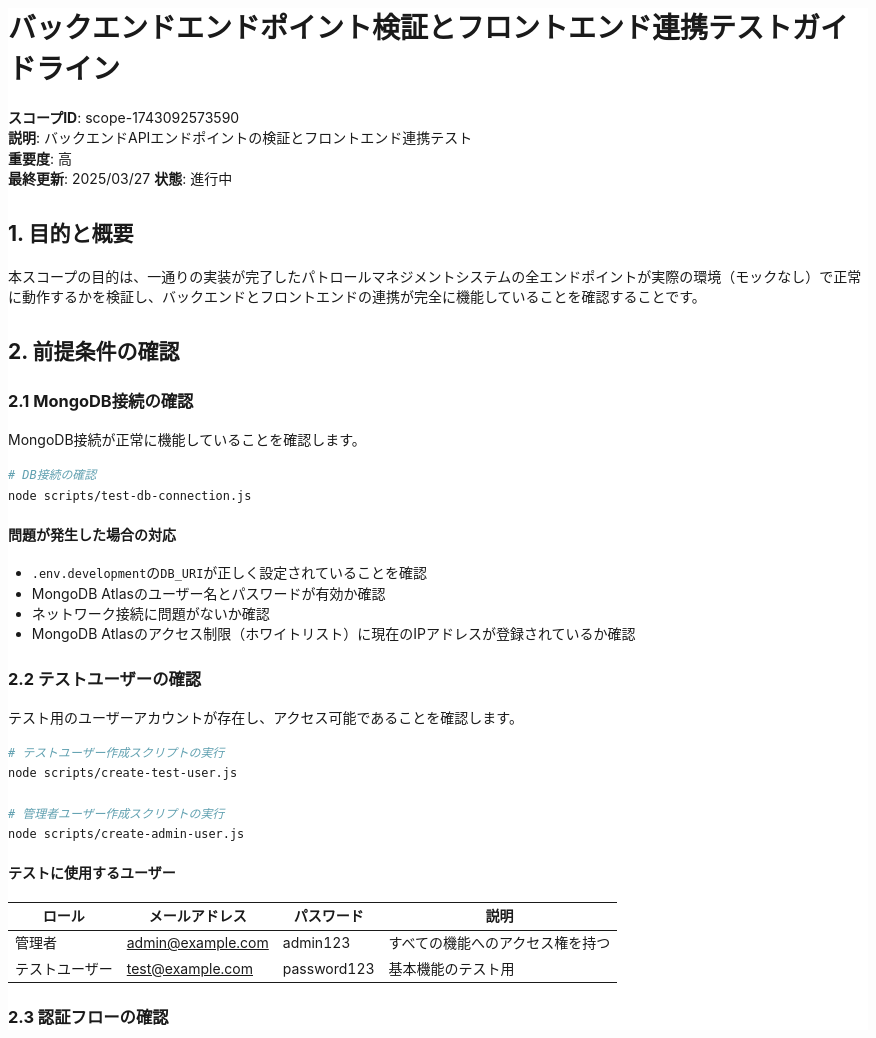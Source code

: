# バックエンドエンドポイント検証とフロントエンド連携テストガイドライン

**スコープID**: scope-1743092573590  
**説明**: バックエンドAPIエンドポイントの検証とフロントエンド連携テスト  
**重要度**: 高  
**最終更新**: 2025/03/27
**状態**: 進行中

## 1. 目的と概要

本スコープの目的は、一通りの実装が完了したパトロールマネジメントシステムの全エンドポイントが実際の環境（モックなし）で正常に動作するかを検証し、バックエンドとフロントエンドの連携が完全に機能していることを確認することです。

## 2. 前提条件の確認

### 2.1 MongoDB接続の確認

MongoDB接続が正常に機能していることを確認します。

```bash
# DB接続の確認
node scripts/test-db-connection.js
```

#### 問題が発生した場合の対応

- `.env.development`の`DB_URI`が正しく設定されていることを確認
- MongoDB Atlasのユーザー名とパスワードが有効か確認
- ネットワーク接続に問題がないか確認
- MongoDB Atlasのアクセス制限（ホワイトリスト）に現在のIPアドレスが登録されているか確認

### 2.2 テストユーザーの確認

テスト用のユーザーアカウントが存在し、アクセス可能であることを確認します。

```bash
# テストユーザー作成スクリプトの実行
node scripts/create-test-user.js

# 管理者ユーザー作成スクリプトの実行
node scripts/create-admin-user.js
```

#### テストに使用するユーザー

| ロール | メールアドレス | パスワード | 説明 |
|-------|-------------|----------|------|
| 管理者 | admin@example.com | admin123 | すべての機能へのアクセス権を持つ |
| テストユーザー | test@example.com | password123 | 基本機能のテスト用 |

### 2.3 認証フローの確認
